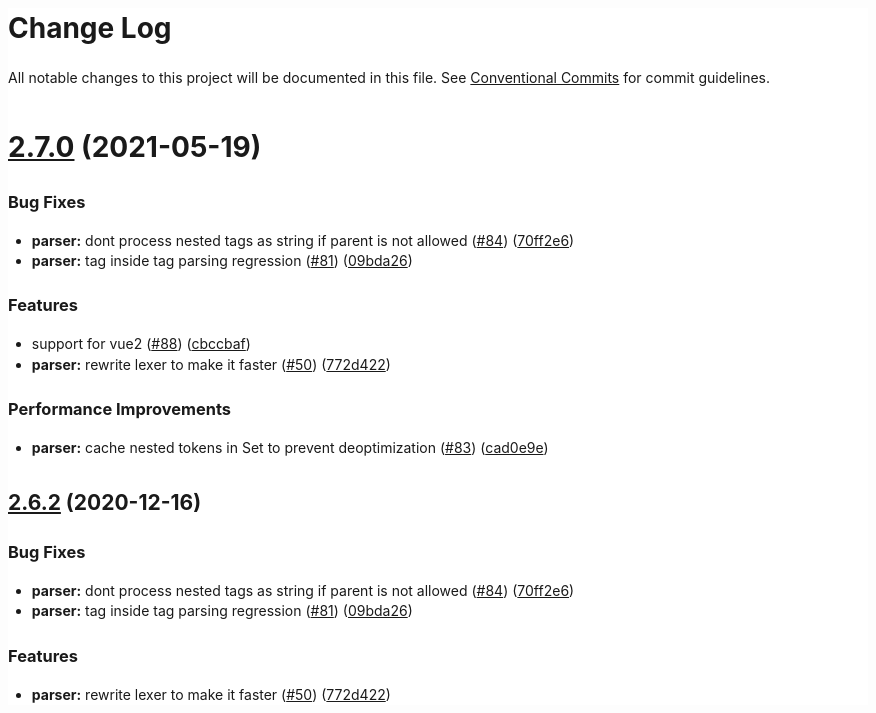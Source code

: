# Change Log

All notable changes to this project will be documented in this file.
See [Conventional Commits](https://conventionalcommits.org) for commit guidelines.

# [2.7.0](https://github.com/JiLiZART/bbob/compare/v2.5.8...v2.7.0) (2021-05-19)


### Bug Fixes

* **parser:** dont process nested tags as string if parent is not allowed ([#84](https://github.com/JiLiZART/bbob/issues/84)) ([70ff2e6](https://github.com/JiLiZART/bbob/commit/70ff2e6660bb507f6ed57cb91e850b3879bdb7eb))
* **parser:** tag inside tag parsing regression ([#81](https://github.com/JiLiZART/bbob/issues/81)) ([09bda26](https://github.com/JiLiZART/bbob/commit/09bda26d7ca9c3f4c5f1565a2ca22d16bf1d27ab))


### Features

* support for vue2  ([#88](https://github.com/JiLiZART/bbob/issues/88)) ([cbccbaf](https://github.com/JiLiZART/bbob/commit/cbccbaf896e675ce70273234577544b7861859f6))
* **parser:** rewrite lexer to make it faster ([#50](https://github.com/JiLiZART/bbob/issues/50)) ([772d422](https://github.com/JiLiZART/bbob/commit/772d422d770b0f7716a86ac82c10eb3baaf77828))


### Performance Improvements

* **parser:** cache nested tokens in Set to prevent deoptimization ([#83](https://github.com/JiLiZART/bbob/issues/83)) ([cad0e9e](https://github.com/JiLiZART/bbob/commit/cad0e9e7f4cc5fd9f82cfd25223561d186804e22))





## [2.6.2](https://github.com/JiLiZART/bbob/compare/v2.5.8...v2.6.2) (2020-12-16)


### Bug Fixes

* **parser:** dont process nested tags as string if parent is not allowed ([#84](https://github.com/JiLiZART/bbob/issues/84)) ([70ff2e6](https://github.com/JiLiZART/bbob/commit/70ff2e6660bb507f6ed57cb91e850b3879bdb7eb))
* **parser:** tag inside tag parsing regression ([#81](https://github.com/JiLiZART/bbob/issues/81)) ([09bda26](https://github.com/JiLiZART/bbob/commit/09bda26d7ca9c3f4c5f1565a2ca22d16bf1d27ab))


### Features

* **parser:** rewrite lexer to make it faster ([#50](https://github.com/JiLiZART/bbob/issues/50)) ([772d422](https://github.com/JiLiZART/bbob/commit/772d422d770b0f7716a86ac82c10eb3baaf77828))
